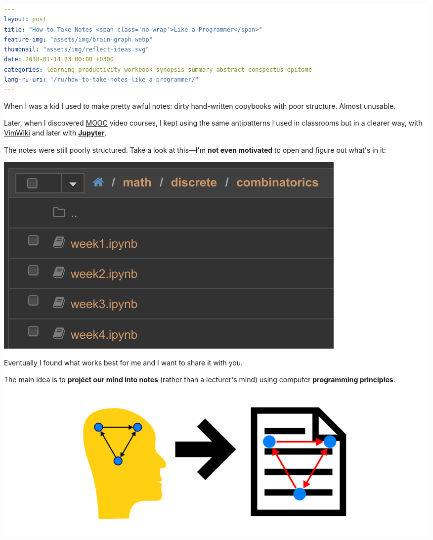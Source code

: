 ```yaml
---
layout: post
title: "How to Take Notes <span class='no-wrap'>Like a Programmer</span>"
feature-img: "assets/img/brain-graph.webp"
thumbnail: "assets/img/reflect-ideas.svg"
date: 2018-01-14 23:00:00 +0300
categories: learning productivity workbook synopsis summary abstract conspectus epitome
lang-ru-uri: "/ru/how-to-take-notes-like-a-programmer/"
---
```


When I was a kid I used to make pretty awful notes:
dirty hand-written copybooks with poor structure.
Almost unusable.

Later, when I discovered [MOOC](https://en.wikipedia.org/wiki/Massive_open_online_course) video courses,
I kept using the same antipatterns I used in classrooms but in a clearer way,
with [VimWiki](https://vimwiki.github.io) and later with [**Jupyter**](https://jupyter.org).

The notes were still poorly structured.
Take a look at this—I'm **not even motivated** to open and figure out what's in it:

![minipic](/assets/img/weeks.webp)

Eventually I found what works best for me and I want to share it with you.


The main idea is to **projéct <u>our</u> mind into notes** (rather than a lecturer's mind)
using computer **programming principles**:

![](/assets/img/reflect-ideas.svg)